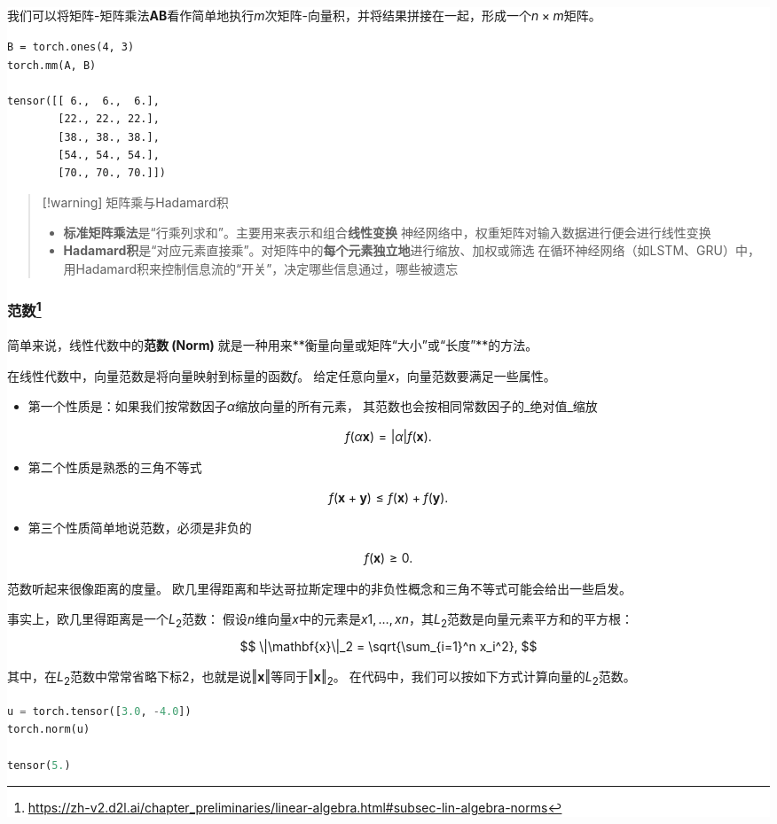 我们可以将矩阵-矩阵乘法$\mathbf{AB}$看作简单地执行$m$次矩阵-向量积，并将结果拼接在一起，形成一个$n×m$矩阵。

```
B = torch.ones(4, 3)
torch.mm(A, B)

tensor([[ 6.,  6.,  6.],
        [22., 22., 22.],
        [38., 38., 38.],
        [54., 54., 54.],
        [70., 70., 70.]])
```

> [!warning] 矩阵乘与Hadamard积
> - **标准矩阵乘法**是“行乘列求和”。主要用来表示和组合**线性变换**
> 神经网络中，权重矩阵对输入数据进行便会进行线性变换
>- **Hadamard积**是“对应元素直接乘”。对矩阵中的**每个元素独立地**进行缩放、加权或筛选
> 在循环神经网络（如LSTM、GRU）中，用Hadamard积来控制信息流的“开关”，决定哪些信息通过，哪些被遗忘
>

### 范数[^10]

简单来说，线性代数中的**范数 (Norm)** 就是一种用来**衡量向量或矩阵“大小”或“长度”**的方法。

在线性代数中，向量范数是将向量映射到标量的函数$f$。 给定任意向量$x$，向量范数要满足一些属性。

- 第一个性质是：如果我们按常数因子$α$缩放向量的所有元素， 其范数也会按相同常数因子的_绝对值_缩放

$$
f(\alpha \mathbf{x}) = |\alpha| f(\mathbf{x}).
$$
- 第二个性质是熟悉的三角不等式

$$
f(\mathbf{x} + \mathbf{y}) \leq f(\mathbf{x}) + f(\mathbf{y}).
$$
- 第三个性质简单地说范数，必须是非负的

$$
f(\mathbf{x}) \geq 0.
$$


范数听起来很像距离的度量。 欧几里得距离和毕达哥拉斯定理中的非负性概念和三角不等式可能会给出一些启发。

事实上，欧几里得距离是一个$L_2$范数： 假设$n$维向量$x$中的元素是$x1,…,xn$，其$L_2$范数是向量元素平方和的平方根：
$$
\|\mathbf{x}\|_2 = \sqrt{\sum_{i=1}^n x_i^2},
$$

其中，在$L_2$范数中常常省略下标2，也就是说$‖\mathbf{x}‖$等同于$‖\mathbf{x}‖_2$。 在代码中，我们可以按如下方式计算向量的$L_2$范数。

```python
u = torch.tensor([3.0, -4.0])
torch.norm(u)

tensor(5.)
```


[^1]: https://zh-v2.d2l.ai/chapter_preliminaries/linear-algebra.html#id3
[^2]: https://zh-v2.d2l.ai/chapter_preliminaries/linear-algebra.html#id4
[^3]: https://zh-v2.d2l.ai/chapter_preliminaries/linear-algebra.html#id5
[^4]: https://zh-v2.d2l.ai/chapter_preliminaries/linear-algebra.html#id7
[^5]: https://zh-v2.d2l.ai/chapter_preliminaries/linear-algebra.html#subseq-lin-alg-reduction
[^6]: https://zh-v2.d2l.ai/chapter_preliminaries/linear-algebra.html#subseq-lin-alg-non-reduction
[^7]: https://zh-v2.d2l.ai/chapter_preliminaries/linear-algebra.html#dot-product
[^8]: https://zh-v2.d2l.ai/chapter_preliminaries/linear-algebra.html#id10
[^9]: https://zh-v2.d2l.ai/chapter_preliminaries/linear-algebra.html#id11
[^10]: https://zh-v2.d2l.ai/chapter_preliminaries/linear-algebra.html#subsec-lin-algebra-norms